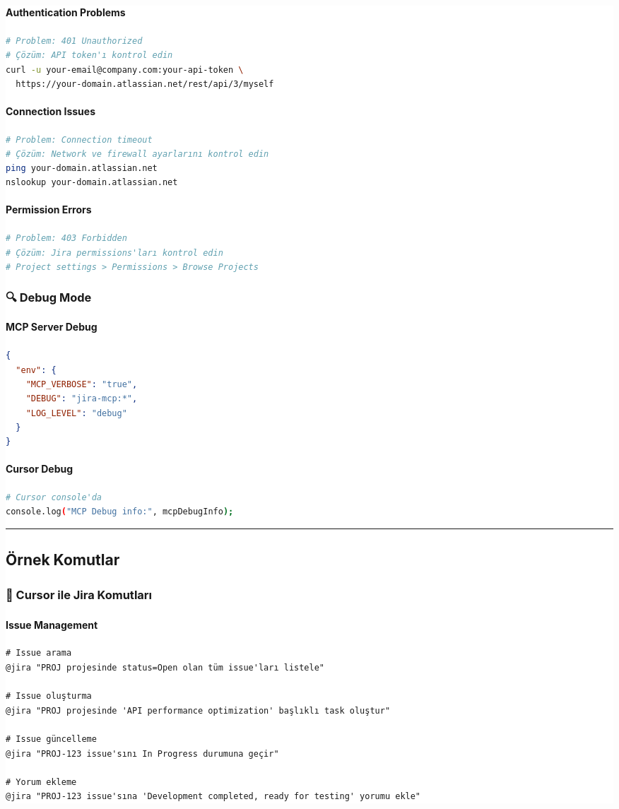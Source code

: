 #### **Authentication Problems**
```bash
# Problem: 401 Unauthorized
# Çözüm: API token'ı kontrol edin
curl -u your-email@company.com:your-api-token \
  https://your-domain.atlassian.net/rest/api/3/myself
```

#### **Connection Issues**
```bash
# Problem: Connection timeout
# Çözüm: Network ve firewall ayarlarını kontrol edin
ping your-domain.atlassian.net
nslookup your-domain.atlassian.net
```

#### **Permission Errors**
```bash
# Problem: 403 Forbidden
# Çözüm: Jira permissions'ları kontrol edin
# Project settings > Permissions > Browse Projects
```

### 🔍 Debug Mode

#### MCP Server Debug
```json
{
  "env": {
    "MCP_VERBOSE": "true",
    "DEBUG": "jira-mcp:*",
    "LOG_LEVEL": "debug"
  }
}
```

#### Cursor Debug
```bash
# Cursor console'da
console.log("MCP Debug info:", mcpDebugInfo);
```

---

## Örnek Komutlar

### 🚀 Cursor ile Jira Komutları

#### **Issue Management**
```
# Issue arama
@jira "PROJ projesinde status=Open olan tüm issue'ları listele"

# Issue oluşturma
@jira "PROJ projesinde 'API performance optimization' başlıklı task oluştur"

# Issue güncelleme
@jira "PROJ-123 issue'sını In Progress durumuna geçir"

# Yorum ekleme
@jira "PROJ-123 issue'sına 'Development completed, ready for testing' yorumu ekle"
```
